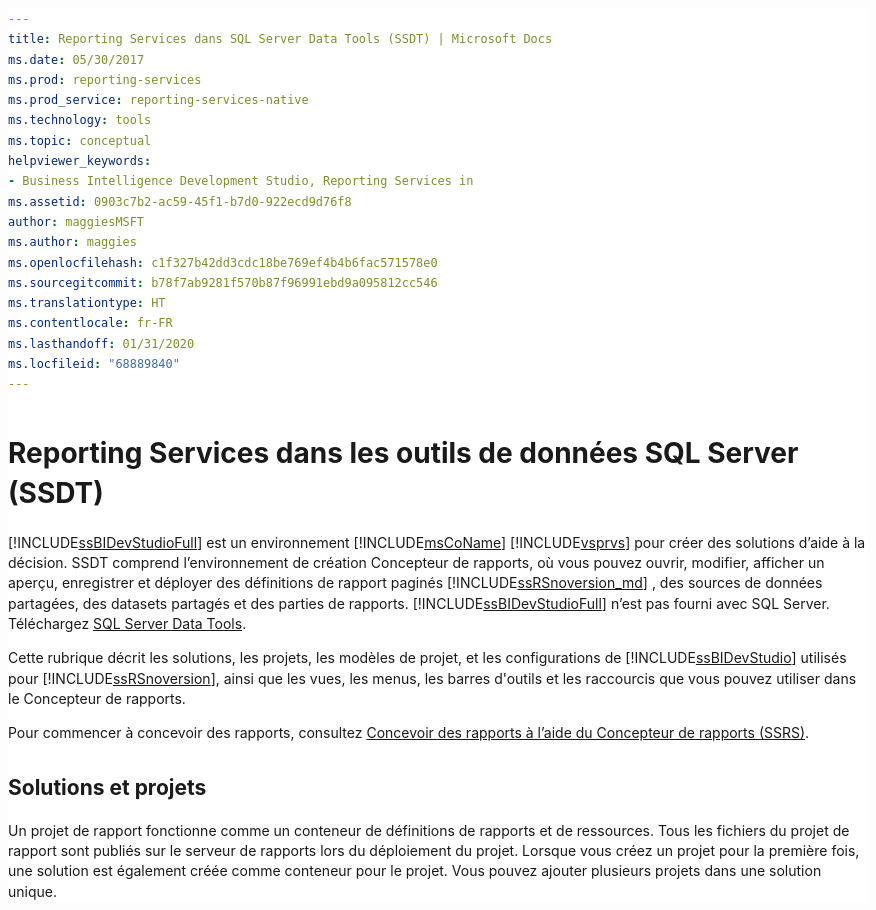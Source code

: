 ```yaml
---
title: Reporting Services dans SQL Server Data Tools (SSDT) | Microsoft Docs
ms.date: 05/30/2017
ms.prod: reporting-services
ms.prod_service: reporting-services-native
ms.technology: tools
ms.topic: conceptual
helpviewer_keywords:
- Business Intelligence Development Studio, Reporting Services in
ms.assetid: 0903c7b2-ac59-45f1-b7d0-922ecd9d76f8
author: maggiesMSFT
ms.author: maggies
ms.openlocfilehash: c1f327b42dd3cdc18be769ef4b4b6fac571578e0
ms.sourcegitcommit: b78f7ab9281f570b87f96991ebd9a095812cc546
ms.translationtype: HT
ms.contentlocale: fr-FR
ms.lasthandoff: 01/31/2020
ms.locfileid: "68889840"
---
```

# <a name="reporting-services-in-sql-server-data-tools-ssdt"></a>Reporting Services dans les outils de données SQL Server (SSDT)

  [!INCLUDE[ssBIDevStudioFull](../../includes/ssbidevstudiofull-md.md)] est un environnement [!INCLUDE[msCoName](../../includes/msconame-md.md)] [!INCLUDE[vsprvs](../../includes/vsprvs-md.md)] pour créer des solutions d’aide à la décision. SSDT comprend l’environnement de création Concepteur de rapports, où vous pouvez ouvrir, modifier, afficher un aperçu, enregistrer et déployer des définitions de rapport paginés [!INCLUDE[ssRSnoversion_md](../../includes/ssrsnoversion-md.md)] , des sources de données partagées, des datasets partagés et des parties de rapports. [!INCLUDE[ssBIDevStudioFull](../../includes/ssbidevstudiofull-md.md)] n’est pas fourni avec SQL Server. Téléchargez [SQL Server Data Tools](https://go.microsoft.com/fwlink/?LinkID=616714). 
  
 Cette rubrique décrit les solutions, les projets, les modèles de projet, et les configurations de [!INCLUDE[ssBIDevStudio](../../includes/ssbidevstudio-md.md)] utilisés pour [!INCLUDE[ssRSnoversion](../../includes/ssrsnoversion-md.md)], ainsi que les vues, les menus, les barres d'outils et les raccourcis que vous pouvez utiliser dans le Concepteur de rapports.  
  
 Pour commencer à concevoir des rapports, consultez [Concevoir des rapports à l’aide du Concepteur de rapports &#40;SSRS&#41;](../../reporting-services/tools/design-reporting-services-paginated-reports-with-report-designer-ssrs.md).  
  
##  <a name="bkmk_SolutionsandProjects"></a> Solutions et projets  
 Un projet de rapport fonctionne comme un conteneur de définitions de rapports et de ressources. Tous les fichiers du projet de rapport sont publiés sur le serveur de rapports lors du déploiement du projet. Lorsque vous créez un projet pour la première fois, une solution est également créée comme conteneur pour le projet. Vous pouvez ajouter plusieurs projets dans une solution unique.  
  